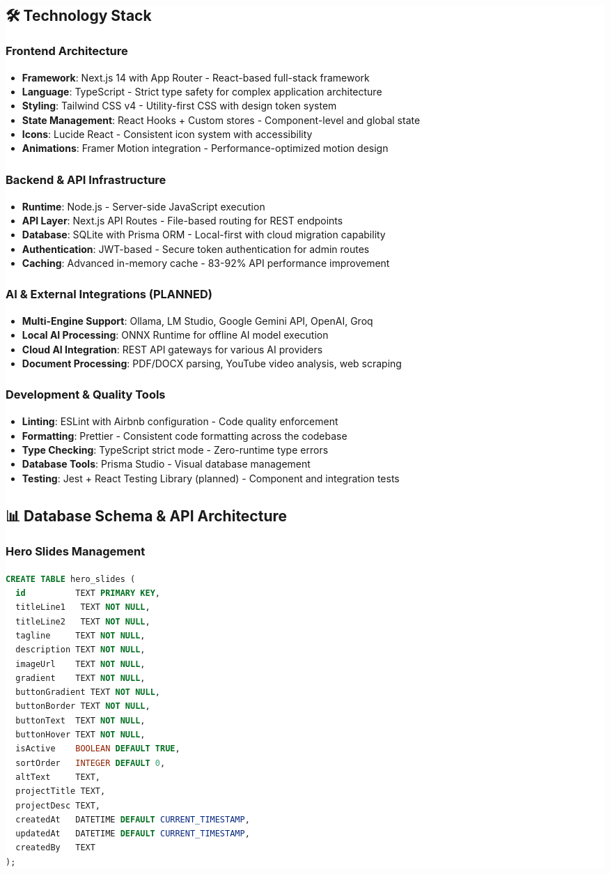 ## 🛠 **Technology Stack**

### Frontend Architecture
- **Framework**: Next.js 14 with App Router - React-based full-stack framework
- **Language**: TypeScript - Strict type safety for complex application architecture
- **Styling**: Tailwind CSS v4 - Utility-first CSS with design token system
- **State Management**: React Hooks + Custom stores - Component-level and global state
- **Icons**: Lucide React - Consistent icon system with accessibility
- **Animations**: Framer Motion integration - Performance-optimized motion design

### Backend & API Infrastructure
- **Runtime**: Node.js - Server-side JavaScript execution
- **API Layer**: Next.js API Routes - File-based routing for REST endpoints
- **Database**: SQLite with Prisma ORM - Local-first with cloud migration capability
- **Authentication**: JWT-based - Secure token authentication for admin routes
- **Caching**: Advanced in-memory cache - 83-92% API performance improvement

### AI & External Integrations (PLANNED)
- **Multi-Engine Support**: Ollama, LM Studio, Google Gemini API, OpenAI, Groq
- **Local AI Processing**: ONNX Runtime for offline AI model execution
- **Cloud AI Integration**: REST API gateways for various AI providers
- **Document Processing**: PDF/DOCX parsing, YouTube video analysis, web scraping

### Development & Quality Tools
- **Linting**: ESLint with Airbnb configuration - Code quality enforcement
- **Formatting**: Prettier - Consistent code formatting across the codebase
- **Type Checking**: TypeScript strict mode - Zero-runtime type errors
- **Database Tools**: Prisma Studio - Visual database management
- **Testing**: Jest + React Testing Library (planned) - Component and integration tests

## 📊 **Database Schema & API Architecture**

### Hero Slides Management
```sql
CREATE TABLE hero_slides (
  id          TEXT PRIMARY KEY,
  titleLine1   TEXT NOT NULL,
  titleLine2   TEXT NOT NULL,
  tagline     TEXT NOT NULL,
  description TEXT NOT NULL,
  imageUrl    TEXT NOT NULL,
  gradient    TEXT NOT NULL,
  buttonGradient TEXT NOT NULL,
  buttonBorder TEXT NOT NULL,
  buttonText  TEXT NOT NULL,
  buttonHover TEXT NOT NULL,
  isActive    BOOLEAN DEFAULT TRUE,
  sortOrder   INTEGER DEFAULT 0,
  altText     TEXT,
  projectTitle TEXT,
  projectDesc TEXT,
  createdAt   DATETIME DEFAULT CURRENT_TIMESTAMP,
  updatedAt   DATETIME DEFAULT CURRENT_TIMESTAMP,
  createdBy   TEXT
);
```
